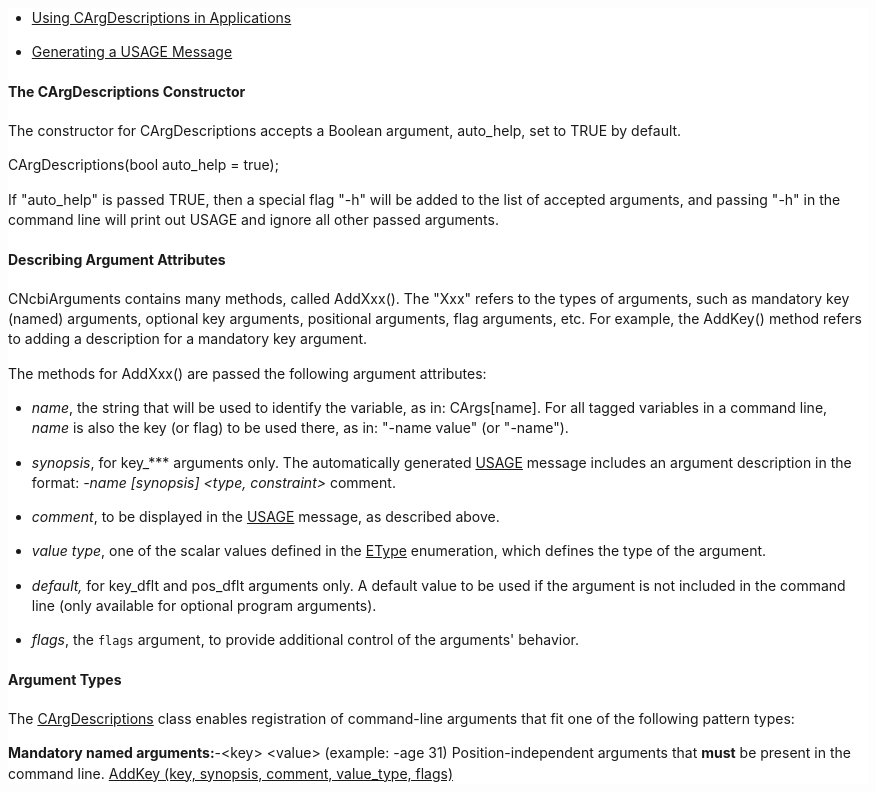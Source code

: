 -   [Using CArgDescriptions in Applications](ch_core.html#ch_core.CArgDescriptions_App)

-   [Generating a USAGE Message](ch_core.html#ch_core.CArgDescriptions_Usage)

#### The CArgDescriptions Constructor

The constructor for <span class="nctnt ncbi-class">CArgDescriptions</span> accepts a Boolean argument, auto\_help, set to TRUE by default.

<span class="nctnt ncbi-code">CArgDescriptions(bool auto\_help = true);</span>

If "auto\_help" is passed TRUE, then a special flag "-h" will be added to the list of accepted arguments, and passing "-h" in the command line will print out USAGE and ignore all other passed arguments.

#### Describing Argument Attributes

<span class="nctnt ncbi-class">CNcbiArguments</span> contains many methods, called <span class="nctnt ncbi-func">AddXxx()</span>. The "Xxx" refers to the types of arguments, such as mandatory key (named) arguments, optional key arguments, positional arguments, flag arguments, etc. For example, the <span class="nctnt ncbi-func">AddKey()</span> method refers to adding a description for a mandatory key argument.

The methods for <span class="nctnt ncbi-func">AddXxx()</span> are passed the following argument attributes:

-   *name*, the string that will be used to identify the variable, as in: <span class="nctnt ncbi-var">CArgs[name]</span>. For all tagged variables in a command line, *name* is also the key (or flag) to be used there, as in: "<span class="nctnt ncbi-cmd">-name value</span>" (or "<span class="nctnt ncbi-cmd">-name"</span>).

-   *synopsis*, for <span class="nctnt ncbi-type">key\_\*\*\*</span> arguments only. The automatically generated [USAGE](ch_core.html#ch_core.CArgDescriptions_Usage) message includes an argument description in the format: *-name [synopsis] \<type, constraint\>* comment.

-   *comment*, to be displayed in the [USAGE](ch_core.html#ch_core.CArgDescriptions_Usage) message, as described above.

-   *value type*, one of the scalar values defined in the [EType](ch_core.html#ch_core.CArgDescriptions_StdValueTypes) enumeration, which defines the type of the argument.

-   *default,* for <span class="nctnt ncbi-type">key\_dflt</span> and <span class="nctnt ncbi-type"> pos\_dflt</span> arguments only. A default value to be used if the argument is not included in the command line (only available for optional program arguments).

-   *flags*, the `flags` argument, to provide additional control of the arguments' behavior.

#### Argument Types

The [CArgDescriptions](http://www.ncbi.nlm.nih.gov/IEB/ToolBox/CPP_DOC/doxyhtml/classCArgDescriptions.html) class enables registration of command-line arguments that fit one of the following pattern types:

**Mandatory named arguments:**<span class="nctnt ncbi-cmd">-\<key\> \<value\></span> (example: <span class="nctnt ncbi-cmd">-age 31</span>) Position-independent arguments that **must** be present in the command line. [AddKey (key, synopsis, comment, value\_type, flags)](http://www.ncbi.nlm.nih.gov/IEB/ToolBox/CPP_DOC/doxyhtml/classCArgDescriptions.html)
